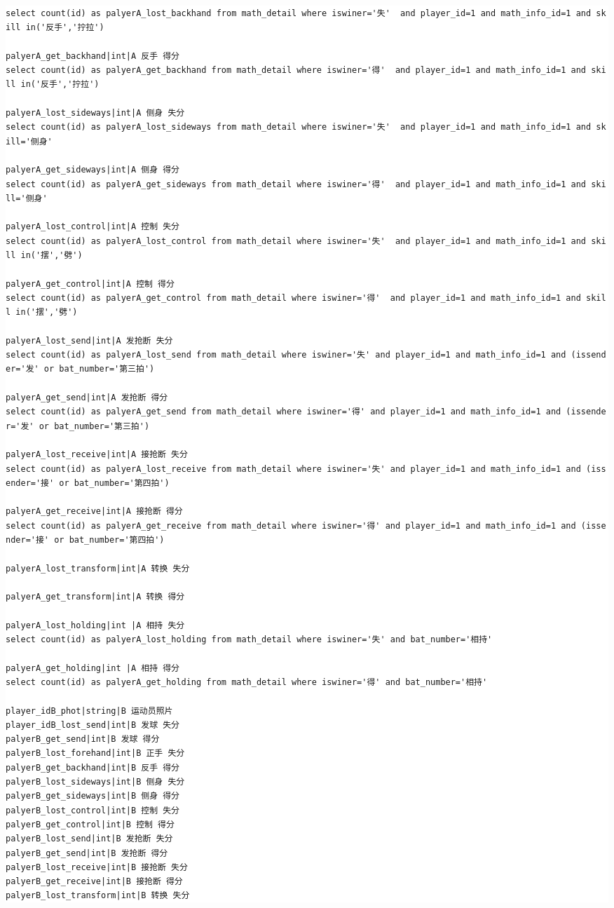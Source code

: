 ```
select count(id) as palyerA_lost_backhand from math_detail where iswiner='失'  and player_id=1 and math_info_id=1 and skill in('反手','拧拉')

palyerA_get_backhand|int|A 反手 得分
select count(id) as palyerA_get_backhand from math_detail where iswiner='得'  and player_id=1 and math_info_id=1 and skill in('反手','拧拉')

palyerA_lost_sideways|int|A 侧身 失分
select count(id) as palyerA_lost_sideways from math_detail where iswiner='失'  and player_id=1 and math_info_id=1 and skill='侧身'

palyerA_get_sideways|int|A 侧身 得分
select count(id) as palyerA_get_sideways from math_detail where iswiner='得'  and player_id=1 and math_info_id=1 and skill='侧身'

palyerA_lost_control|int|A 控制 失分
select count(id) as palyerA_lost_control from math_detail where iswiner='失'  and player_id=1 and math_info_id=1 and skill in('摆','劈')

palyerA_get_control|int|A 控制 得分
select count(id) as palyerA_get_control from math_detail where iswiner='得'  and player_id=1 and math_info_id=1 and skill in('摆','劈')

palyerA_lost_send|int|A 发抢断 失分
select count(id) as palyerA_lost_send from math_detail where iswiner='失' and player_id=1 and math_info_id=1 and (issender='发' or bat_number='第三拍')

palyerA_get_send|int|A 发抢断 得分
select count(id) as palyerA_get_send from math_detail where iswiner='得' and player_id=1 and math_info_id=1 and (issender='发' or bat_number='第三拍')

palyerA_lost_receive|int|A 接抢断 失分
select count(id) as palyerA_lost_receive from math_detail where iswiner='失' and player_id=1 and math_info_id=1 and (issender='接' or bat_number='第四拍')

palyerA_get_receive|int|A 接抢断 得分
select count(id) as palyerA_get_receive from math_detail where iswiner='得' and player_id=1 and math_info_id=1 and (issender='接' or bat_number='第四拍')

palyerA_lost_transform|int|A 转换 失分

palyerA_get_transform|int|A 转换 得分

palyerA_lost_holding|int |A 相持 失分
select count(id) as palyerA_lost_holding from math_detail where iswiner='失' and bat_number='相持'

palyerA_get_holding|int |A 相持 得分
select count(id) as palyerA_get_holding from math_detail where iswiner='得' and bat_number='相持'

player_idB_phot|string|B 运动员照片
player_idB_lost_send|int|B 发球 失分
palyerB_get_send|int|B 发球 得分
palyerB_lost_forehand|int|B 正手 失分
palyerB_get_backhand|int|B 反手 得分
palyerB_lost_sideways|int|B 侧身 失分
palyerB_get_sideways|int|B 侧身 得分
palyerB_lost_control|int|B 控制 失分
palyerB_get_control|int|B 控制 得分
palyerB_lost_send|int|B 发抢断 失分
palyerB_get_send|int|B 发抢断 得分
palyerB_lost_receive|int|B 接抢断 失分
palyerB_get_receive|int|B 接抢断 得分
palyerB_lost_transform|int|B 转换 失分
```
